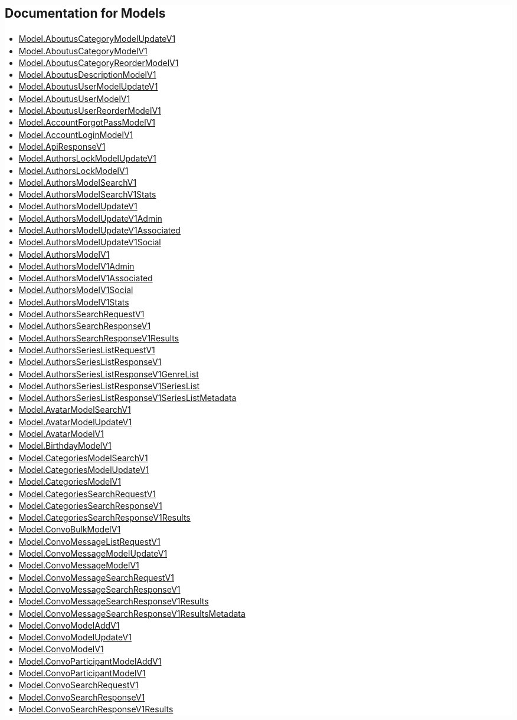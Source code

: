 
<a id="documentation-for-models"></a>
## Documentation for Models

 - [Model.AboutusCategoryModelUpdateV1](docs\AboutusCategoryModelUpdateV1.md)
 - [Model.AboutusCategoryModelV1](docs\AboutusCategoryModelV1.md)
 - [Model.AboutusCategoryReorderModelV1](docs\AboutusCategoryReorderModelV1.md)
 - [Model.AboutusDescriptionModelV1](docs\AboutusDescriptionModelV1.md)
 - [Model.AboutusUserModelUpdateV1](docs\AboutusUserModelUpdateV1.md)
 - [Model.AboutusUserModelV1](docs\AboutusUserModelV1.md)
 - [Model.AboutusUserReorderModelV1](docs\AboutusUserReorderModelV1.md)
 - [Model.AccountForgotPassModelV1](docs\AccountForgotPassModelV1.md)
 - [Model.AccountLoginModelV1](docs\AccountLoginModelV1.md)
 - [Model.ApiResponseV1](docs\ApiResponseV1.md)
 - [Model.AuthorsLockModelUpdateV1](docs\AuthorsLockModelUpdateV1.md)
 - [Model.AuthorsLockModelV1](docs\AuthorsLockModelV1.md)
 - [Model.AuthorsModelSearchV1](docs\AuthorsModelSearchV1.md)
 - [Model.AuthorsModelSearchV1Stats](docs\AuthorsModelSearchV1Stats.md)
 - [Model.AuthorsModelUpdateV1](docs\AuthorsModelUpdateV1.md)
 - [Model.AuthorsModelUpdateV1Admin](docs\AuthorsModelUpdateV1Admin.md)
 - [Model.AuthorsModelUpdateV1Associated](docs\AuthorsModelUpdateV1Associated.md)
 - [Model.AuthorsModelUpdateV1Social](docs\AuthorsModelUpdateV1Social.md)
 - [Model.AuthorsModelV1](docs\AuthorsModelV1.md)
 - [Model.AuthorsModelV1Admin](docs\AuthorsModelV1Admin.md)
 - [Model.AuthorsModelV1Associated](docs\AuthorsModelV1Associated.md)
 - [Model.AuthorsModelV1Social](docs\AuthorsModelV1Social.md)
 - [Model.AuthorsModelV1Stats](docs\AuthorsModelV1Stats.md)
 - [Model.AuthorsSearchRequestV1](docs\AuthorsSearchRequestV1.md)
 - [Model.AuthorsSearchResponseV1](docs\AuthorsSearchResponseV1.md)
 - [Model.AuthorsSearchResponseV1Results](docs\AuthorsSearchResponseV1Results.md)
 - [Model.AuthorsSeriesListRequestV1](docs\AuthorsSeriesListRequestV1.md)
 - [Model.AuthorsSeriesListResponseV1](docs\AuthorsSeriesListResponseV1.md)
 - [Model.AuthorsSeriesListResponseV1GenreList](docs\AuthorsSeriesListResponseV1GenreList.md)
 - [Model.AuthorsSeriesListResponseV1SeriesList](docs\AuthorsSeriesListResponseV1SeriesList.md)
 - [Model.AuthorsSeriesListResponseV1SeriesListMetadata](docs\AuthorsSeriesListResponseV1SeriesListMetadata.md)
 - [Model.AvatarModelSearchV1](docs\AvatarModelSearchV1.md)
 - [Model.AvatarModelUpdateV1](docs\AvatarModelUpdateV1.md)
 - [Model.AvatarModelV1](docs\AvatarModelV1.md)
 - [Model.BirthdayModelV1](docs\BirthdayModelV1.md)
 - [Model.CategoriesModelSearchV1](docs\CategoriesModelSearchV1.md)
 - [Model.CategoriesModelUpdateV1](docs\CategoriesModelUpdateV1.md)
 - [Model.CategoriesModelV1](docs\CategoriesModelV1.md)
 - [Model.CategoriesSearchRequestV1](docs\CategoriesSearchRequestV1.md)
 - [Model.CategoriesSearchResponseV1](docs\CategoriesSearchResponseV1.md)
 - [Model.CategoriesSearchResponseV1Results](docs\CategoriesSearchResponseV1Results.md)
 - [Model.ConvoBulkModelV1](docs\ConvoBulkModelV1.md)
 - [Model.ConvoMessageListRequestV1](docs\ConvoMessageListRequestV1.md)
 - [Model.ConvoMessageModelUpdateV1](docs\ConvoMessageModelUpdateV1.md)
 - [Model.ConvoMessageModelV1](docs\ConvoMessageModelV1.md)
 - [Model.ConvoMessageSearchRequestV1](docs\ConvoMessageSearchRequestV1.md)
 - [Model.ConvoMessageSearchResponseV1](docs\ConvoMessageSearchResponseV1.md)
 - [Model.ConvoMessageSearchResponseV1Results](docs\ConvoMessageSearchResponseV1Results.md)
 - [Model.ConvoMessageSearchResponseV1ResultsMetadata](docs\ConvoMessageSearchResponseV1ResultsMetadata.md)
 - [Model.ConvoModelAddV1](docs\ConvoModelAddV1.md)
 - [Model.ConvoModelUpdateV1](docs\ConvoModelUpdateV1.md)
 - [Model.ConvoModelV1](docs\ConvoModelV1.md)
 - [Model.ConvoParticipantModelAddV1](docs\ConvoParticipantModelAddV1.md)
 - [Model.ConvoParticipantModelV1](docs\ConvoParticipantModelV1.md)
 - [Model.ConvoSearchRequestV1](docs\ConvoSearchRequestV1.md)
 - [Model.ConvoSearchResponseV1](docs\ConvoSearchResponseV1.md)
 - [Model.ConvoSearchResponseV1Results](docs\ConvoSearchResponseV1Results.md)